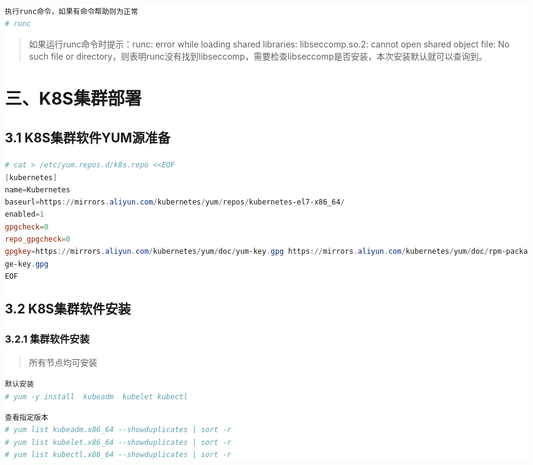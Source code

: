 

~~~powershell
执行runc命令，如果有命令帮助则为正常
# runc
~~~



> 如果运行runc命令时提示：runc: error while loading shared libraries: libseccomp.so.2: cannot open shared object file: No such file or directory，则表明runc没有找到libseccomp，需要检查libseccomp是否安装，本次安装默认就可以查询到。





# 三、K8S集群部署

## 3.1 K8S集群软件YUM源准备



~~~powershell
# cat > /etc/yum.repos.d/k8s.repo <<EOF
[kubernetes]
name=Kubernetes
baseurl=https://mirrors.aliyun.com/kubernetes/yum/repos/kubernetes-el7-x86_64/
enabled=1
gpgcheck=0
repo_gpgcheck=0
gpgkey=https://mirrors.aliyun.com/kubernetes/yum/doc/yum-key.gpg https://mirrors.aliyun.com/kubernetes/yum/doc/rpm-package-key.gpg
EOF
~~~





## 3.2 K8S集群软件安装

### 3.2.1 集群软件安装

> 所有节点均可安装

~~~powershell
默认安装
# yum -y install  kubeadm  kubelet kubectl
~~~



~~~powershell
查看指定版本
# yum list kubeadm.x86_64 --showduplicates | sort -r
# yum list kubelet.x86_64 --showduplicates | sort -r
# yum list kubectl.x86_64 --showduplicates | sort -r
~~~

